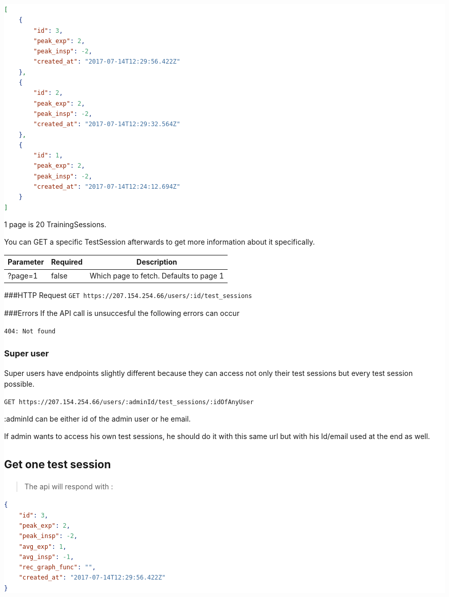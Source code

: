 ```json
[
    {
        "id": 3,
        "peak_exp": 2,
        "peak_insp": -2,
        "created_at": "2017-07-14T12:29:56.422Z"
    },
    {
        "id": 2,
        "peak_exp": 2,
        "peak_insp": -2,
        "created_at": "2017-07-14T12:29:32.564Z"
    },
    {
        "id": 1,
        "peak_exp": 2,
        "peak_insp": -2,
        "created_at": "2017-07-14T12:24:12.694Z"
    }
]
```

 1 page is 20 TrainingSessions.

You can GET a specific TestSession afterwards to get more information about it specifically.

Parameter | Required | Description
--------- | ------- | -----------
?page=1 | false	| Which page to fetch. Defaults to page 1

###HTTP Request
`GET https://207.154.254.66/users/:id/test_sessions`

###Errors
If the API call is unsuccesful the following errors can occur

`404: Not found`

### Super user

Super users have endpoints slightly different because they can access not only their test sessions but every test session possible.

`GET https://207.154.254.66/users/:adminId/test_sessions/:idOfAnyUser`

:adminId can be either id of the admin user or he email.

If admin wants to access his own test sessions, he should do it with this same url but with his Id/email used at the end as well.

## Get one test session

>The api will respond with :

```json
{
    "id": 3,
    "peak_exp": 2,
    "peak_insp": -2,
    "avg_exp": 1,
    "avg_insp": -1,
    "rec_graph_func": "",
    "created_at": "2017-07-14T12:29:56.422Z"
}
```

